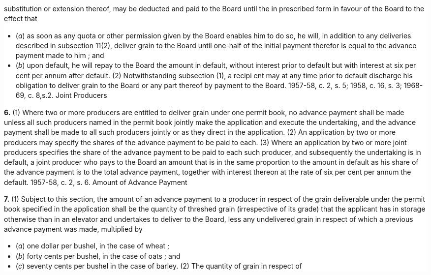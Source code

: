 substitution or extension thereof, may be
deducted and paid to the Board until the
in prescribed form in favour of the Board to
the effect that
  * (_a_) as soon as any quota or other permission
given by the Board enables him to do so,
he will, in addition to any deliveries
described in subsection 11(2), deliver grain
to the Board until one-half of the initial
payment therefor is equal to the advance
payment made to him ; and
  * (_b_) upon default, he will repay to the Board
the amount in default, without interest
prior to default but with interest at six per
cent per annum after default.
(2) Notwithstanding subsection (1), a recipi
ent may at any time prior to default discharge
his obligation to deliver grain to the Board
or any part thereof by payment to the Board.
1957-58, c. 2, s. 5; 1958, c. 16, s. 3; 1968-69, c.
8,s.2.
Joint Producers

**6.** (1) Where two or more producers are
entitled to deliver grain under one permit
book, no advance payment shall be made
unless all such producers named in the permit
book jointly make the application and execute
the undertaking, and the advance payment
shall be made to all such producers jointly or
as they direct in the application.
(2) An application by two or more producers
may specify the shares of the advance
payment to be paid to each.
(3) Where an application by two or more
joint producers specifies the share of the
advance payment to be paid to each such
producer, and subsequently the undertaking
is in default, a joint producer who pays to the
Board an amount that is in the same
proportion to the amount in default as his
share of the advance payment is to the total
advance payment, together with interest
thereon at the rate of six per cent per annum
the default. 1957-58, c. 2, s. 6.
Amount of Advance Payment

**7.** (1) Subject to this section, the amount
of an advance payment to a producer in
respect of the grain deliverable under the
permit book specified in the application shall
be the quantity of threshed grain (irrespective
of its grade) that the applicant has in storage
otherwise than in an elevator and undertakes
to deliver to the Board, less any undelivered
grain in respect of which a previous advance
payment was made, multiplied by
  * (_a_) one dollar per bushel, in the case of
wheat ;
  * (_b_) forty cents per bushel, in the case of
oats ; and
  * (_c_) seventy cents per bushel in the case of
barley.
(2) The quantity of grain in respect of